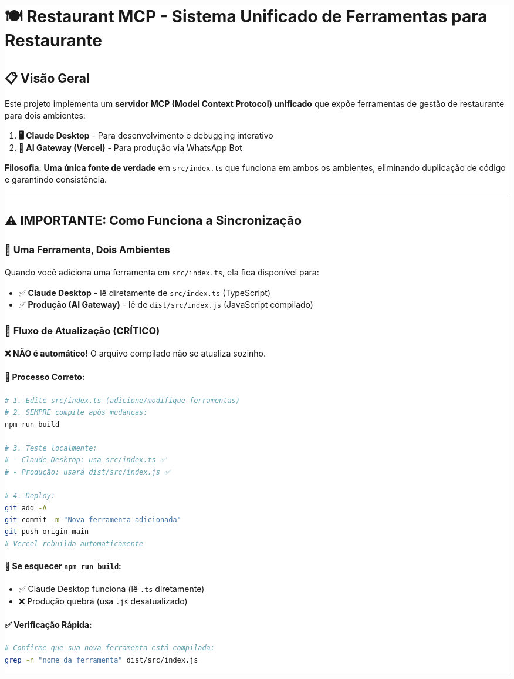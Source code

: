 # 🍽️ Restaurant MCP - Sistema Unificado de Ferramentas para Restaurante

## 📋 Visão Geral

Este projeto implementa um **servidor MCP (Model Context Protocol) unificado** que expõe ferramentas de gestão de restaurante para dois ambientes:

1. **🖥️ Claude Desktop** - Para desenvolvimento e debugging interativo
2. **🤖 AI Gateway (Vercel)** - Para produção via WhatsApp Bot

**Filosofia**: **Uma única fonte de verdade** em `src/index.ts` que funciona em ambos os ambientes, eliminando duplicação de código e garantindo consistência.

---

## ⚠️ **IMPORTANTE: Como Funciona a Sincronização**

### 🎯 **Uma Ferramenta, Dois Ambientes**
Quando você adiciona uma ferramenta em `src/index.ts`, ela fica disponível para:
- ✅ **Claude Desktop** - lê diretamente de `src/index.ts` (TypeScript)
- ✅ **Produção (AI Gateway)** - lê de `dist/src/index.js` (JavaScript compilado)

### 🔄 **Fluxo de Atualização (CRÍTICO)**

**❌ NÃO é automático!** O arquivo compilado não se atualiza sozinho.

#### 📝 **Processo Correto:**
```bash
# 1. Edite src/index.ts (adicione/modifique ferramentas)
# 2. SEMPRE compile após mudanças:
npm run build

# 3. Teste localmente:
# - Claude Desktop: usa src/index.ts ✅  
# - Produção: usará dist/src/index.js ✅

# 4. Deploy:
git add -A
git commit -m "Nova ferramenta adicionada"
git push origin main
# Vercel rebuilda automaticamente
```

#### 🚨 **Se esquecer `npm run build`:**
- ✅ Claude Desktop funciona (lê `.ts` diretamente)
- ❌ Produção quebra (usa `.js` desatualizado)

#### ✅ **Verificação Rápida:**
```bash
# Confirme que sua nova ferramenta está compilada:
grep -n "nome_da_ferramenta" dist/src/index.js
```

---
